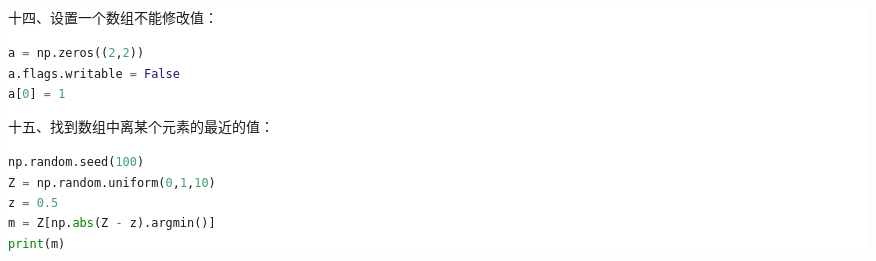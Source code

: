 十四、设置一个数组不能修改值：

```python
a = np.zeros((2,2))
a.flags.writable = False
a[0] = 1
```

十五、找到数组中离某个元素的最近的值：

```python
np.random.seed(100)
Z = np.random.uniform(0,1,10)
z = 0.5
m = Z[np.abs(Z - z).argmin()]
print(m)
```





